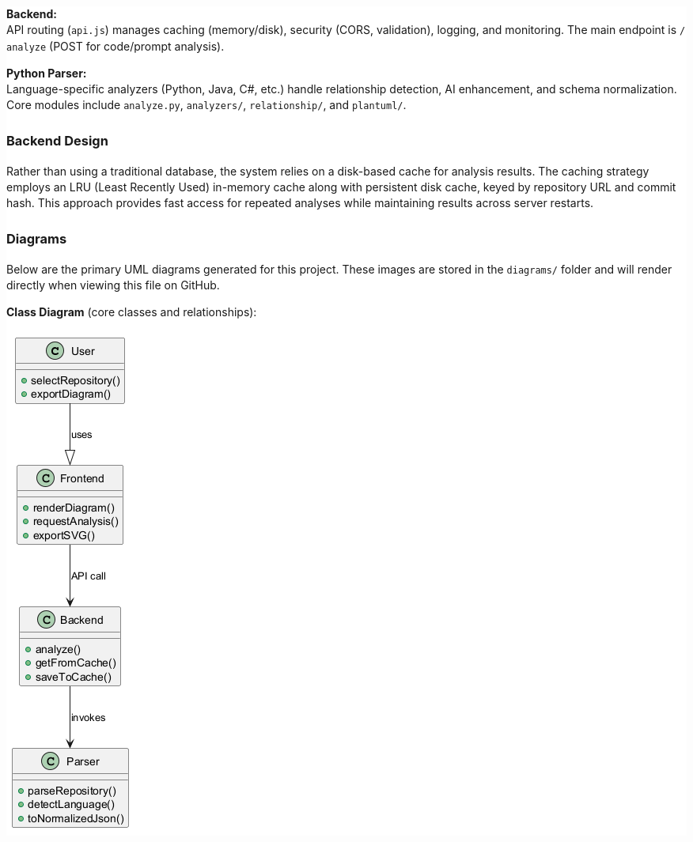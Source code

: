 **Backend:**  
API routing (`api.js`) manages caching (memory/disk), security (CORS, validation), logging, and monitoring. The main endpoint is `/analyze` (POST for code/prompt analysis).

**Python Parser:**  
Language-specific analyzers (Python, Java, C#, etc.) handle relationship detection, AI enhancement, and schema normalization. Core modules include `analyze.py`, `analyzers/`, `relationship/`, and `plantuml/`.

### Backend Design

Rather than using a traditional database, the system relies on a disk-based cache for analysis results. The caching strategy employs an LRU (Least Recently Used) in-memory cache along with persistent disk cache, keyed by repository URL and commit hash. This approach provides fast access for repeated analyses while maintaining results across server restarts.

### Diagrams

Below are the primary UML diagrams generated for this project. These images are stored in the `diagrams/` folder and will render directly when viewing this file on GitHub.

**Class Diagram** (core classes and relationships):

![Class Diagram](diagrams/class_diagram.png)
